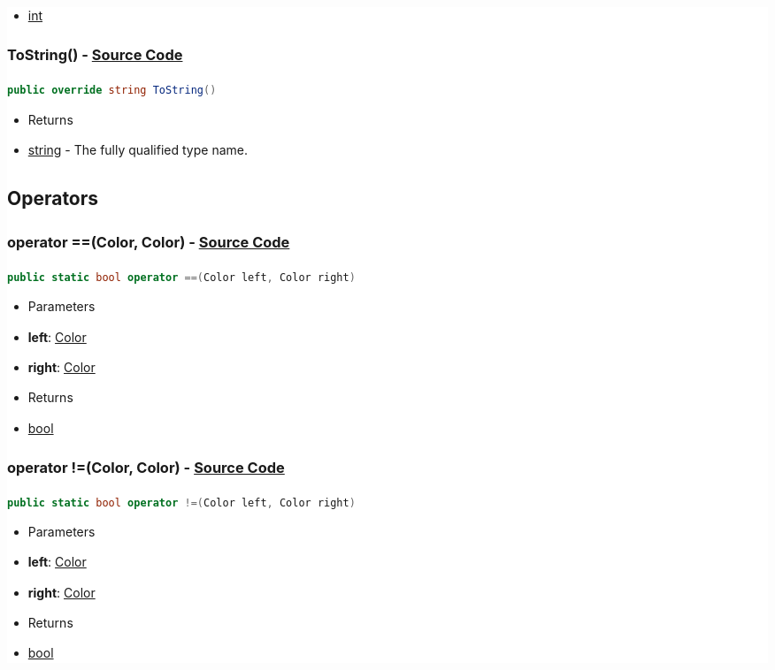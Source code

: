 - [int](https://learn.microsoft.com/dotnet/api/system.int32)

### **ToString()** - [Source Code](https://github.com/swiftly-solution/swiftlys2/blob/main/managed/src/SwiftlyS2.Shared/Natives/Structs/Color.cs#L59)

```csharp
public override string ToString()
```

- Returns

- [string](https://learn.microsoft.com/dotnet/api/system.string) - The fully qualified type name.

## Operators

### **operator ==(Color, Color)** - [Source Code](https://github.com/swiftly-solution/swiftlys2/blob/main/managed/src/SwiftlyS2.Shared/Natives/Structs/Color.cs#L79)

```csharp
public static bool operator ==(Color left, Color right)
```

- Parameters

- **left**: [Color](/docs/api/shared/natives/color)
- **right**: [Color](/docs/api/shared/natives/color)

- Returns

- [bool](https://learn.microsoft.com/dotnet/api/system.boolean)

### **operator !=(Color, Color)** - [Source Code](https://github.com/swiftly-solution/swiftlys2/blob/main/managed/src/SwiftlyS2.Shared/Natives/Structs/Color.cs#L80)

```csharp
public static bool operator !=(Color left, Color right)
```

- Parameters

- **left**: [Color](/docs/api/shared/natives/color)
- **right**: [Color](/docs/api/shared/natives/color)

- Returns

- [bool](https://learn.microsoft.com/dotnet/api/system.boolean)

